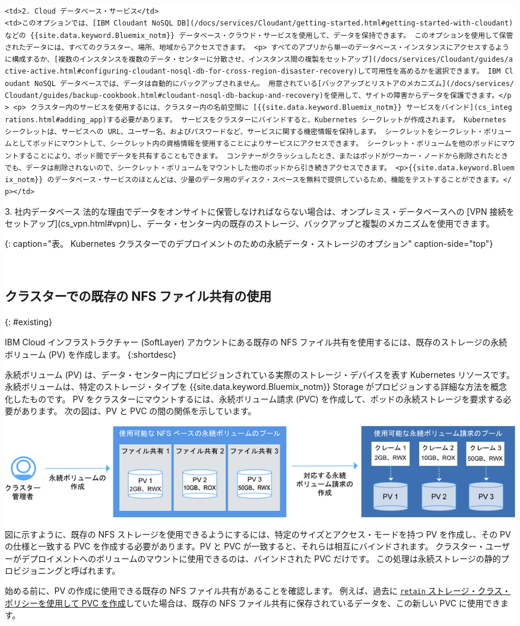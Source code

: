     <td>2. Cloud データベース・サービス</td>
    <td>このオプションでは、[IBM Cloudant NoSQL DB](/docs/services/Cloudant/getting-started.html#getting-started-with-cloudant) などの {{site.data.keyword.Bluemix_notm}} データベース・クラウド・サービスを使用して、データを保持できます。 このオプションを使用して保管されたデータには、すべてのクラスター、場所、地域からアクセスできます。 <p> すべてのアプリから単一のデータベース・インスタンスにアクセスするように構成するか、[複数のインスタンスを複数のデータ・センターに分散させ、インスタンス間の複製をセットアップ](/docs/services/Cloudant/guides/active-active.html#configuring-cloudant-nosql-db-for-cross-region-disaster-recovery)して可用性を高めるかを選択できます。 IBM Cloudant NoSQL データベースでは、データは自動的にバックアップされません。 用意されている[バックアップとリストアのメカニズム](/docs/services/Cloudant/guides/backup-cookbook.html#cloudant-nosql-db-backup-and-recovery)を使用して、サイトの障害からデータを保護できます。</p> <p> クラスター内のサービスを使用するには、クラスター内の名前空間に [{{site.data.keyword.Bluemix_notm}} サービスをバインド](cs_integrations.html#adding_app)する必要があります。 サービスをクラスターにバインドすると、Kubernetes シークレットが作成されます。 Kubernetes シークレットは、サービスへの URL、ユーザー名、およびパスワードなど、サービスに関する機密情報を保持します。 シークレットをシークレット・ボリュームとしてポッドにマウントして、シークレット内の資格情報を使用することによりサービスにアクセスできます。 シークレット・ボリュームを他のポッドにマウントすることにより、ポッド間でデータを共有することもできます。 コンテナーがクラッシュしたとき、またはポッドがワーカー・ノードから削除されたときでも、データは削除されないので、シークレット・ボリュームをマウントした他のポッドから引き続きアクセスできます。 <p>{{site.data.keyword.Bluemix_notm}} のデータベース・サービスのほとんどは、少量のデータ用のディスク・スペースを無料で提供しているため、機能をテストすることができます。</p></td>
  </tr>
  <tr>
    <td>3. 社内データベース</td>
    <td>法的な理由でデータをオンサイトに保管しなければならない場合は、オンプレミス・データベースへの [VPN 接続をセットアップ](cs_vpn.html#vpn)し、データ・センター内の既存のストレージ、バックアップと複製のメカニズムを使用できます。</td>
  </tr>
  </tbody>
  </table>

{: caption="表。 Kubernetes クラスターでのデプロイメントのための永続データ・ストレージのオプション" caption-side="top"}

<br />



## クラスターでの既存の NFS ファイル共有の使用
{: #existing}

IBM Cloud インフラストラクチャー (SoftLayer) アカウントにある既存の NFS ファイル共有を使用するには、既存のストレージの永続ボリューム (PV) を作成します。
{:shortdesc}

永続ボリューム (PV) は、データ・センター内にプロビジョンされている実際のストレージ・デバイスを表す Kubernetes リソースです。 永続ボリュームは、特定のストレージ・タイプを {{site.data.keyword.Bluemix_notm}} Storage がプロビジョンする詳細な方法を概念化したものです。 PV をクラスターにマウントするには、永続ボリューム請求 (PVC) を作成して、ポッドの永続ストレージを要求する必要があります。 次の図は、PV と PVC の間の関係を示しています。

![永続ボリュームと永続ボリューム請求の作成](images/cs_cluster_pv_pvc.png)

図に示すように、既存の NFS ストレージを使用できるようにするには、特定のサイズとアクセス・モードを持つ PV を作成し、その PV の仕様と一致する PVC を作成する必要があります。PV と PVC が一致すると、それらは相互にバインドされます。 クラスター・ユーザーがデプロイメントへのボリュームのマウントに使用できるのは、バインドされた PVC だけです。 この処理は永続ストレージの静的プロビジョニングと呼ばれます。

始める前に、PV の作成に使用できる既存の NFS ファイル共有があることを確認します。 例えば、過去に [`retain` ストレージ・クラス・ポリシーを使用して PVC を作成](#create)していた場合は、既存の NFS ファイル共有に保存されているデータを、この新しい PVC に使用できます。
